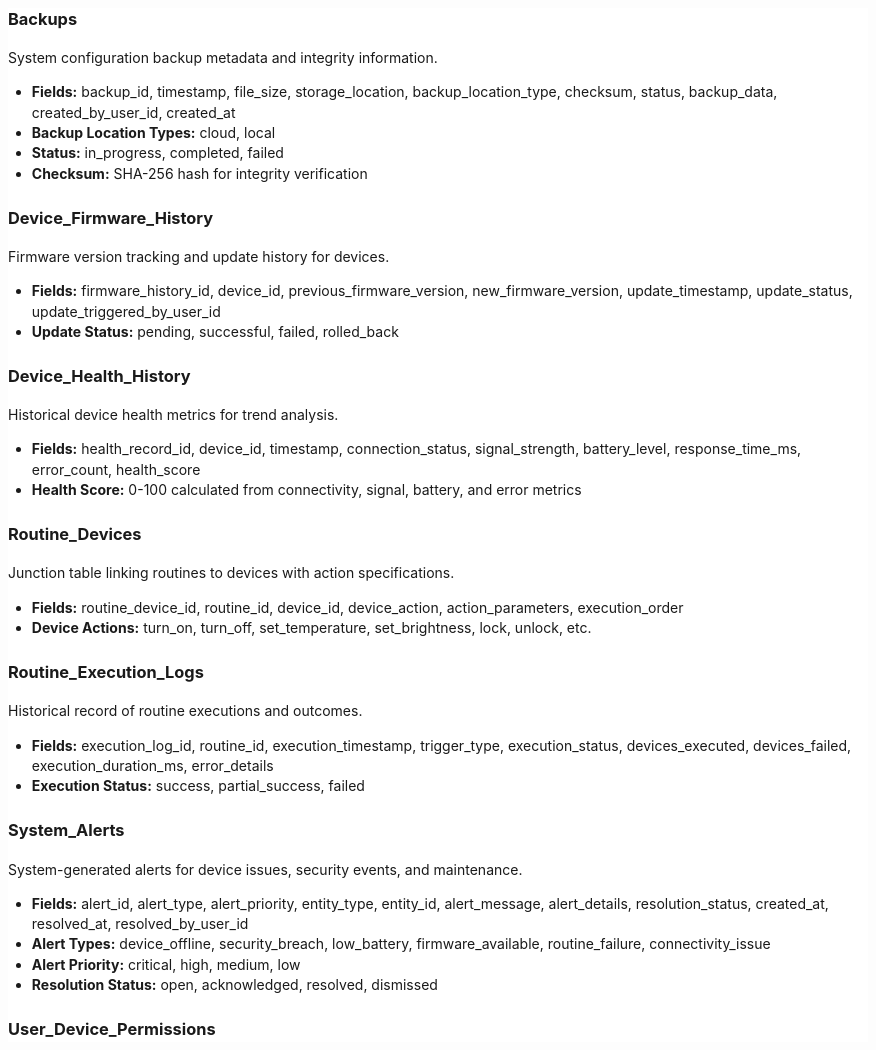 ### Backups

System configuration backup metadata and integrity information.

- **Fields:** backup_id, timestamp, file_size, storage_location, backup_location_type, checksum, status, backup_data, created_by_user_id, created_at
- **Backup Location Types:** cloud, local
- **Status:** in_progress, completed, failed
- **Checksum:** SHA-256 hash for integrity verification

### Device_Firmware_History

Firmware version tracking and update history for devices.

- **Fields:** firmware_history_id, device_id, previous_firmware_version, new_firmware_version, update_timestamp, update_status, update_triggered_by_user_id
- **Update Status:** pending, successful, failed, rolled_back

### Device_Health_History

Historical device health metrics for trend analysis.

- **Fields:** health_record_id, device_id, timestamp, connection_status, signal_strength, battery_level, response_time_ms, error_count, health_score
- **Health Score:** 0-100 calculated from connectivity, signal, battery, and error metrics

### Routine_Devices

Junction table linking routines to devices with action specifications.

- **Fields:** routine_device_id, routine_id, device_id, device_action, action_parameters, execution_order
- **Device Actions:** turn_on, turn_off, set_temperature, set_brightness, lock, unlock, etc.

### Routine_Execution_Logs

Historical record of routine executions and outcomes.

- **Fields:** execution_log_id, routine_id, execution_timestamp, trigger_type, execution_status, devices_executed, devices_failed, execution_duration_ms, error_details
- **Execution Status:** success, partial_success, failed

### System_Alerts

System-generated alerts for device issues, security events, and maintenance.

- **Fields:** alert_id, alert_type, alert_priority, entity_type, entity_id, alert_message, alert_details, resolution_status, created_at, resolved_at, resolved_by_user_id
- **Alert Types:** device_offline, security_breach, low_battery, firmware_available, routine_failure, connectivity_issue
- **Alert Priority:** critical, high, medium, low
- **Resolution Status:** open, acknowledged, resolved, dismissed

### User_Device_Permissions

